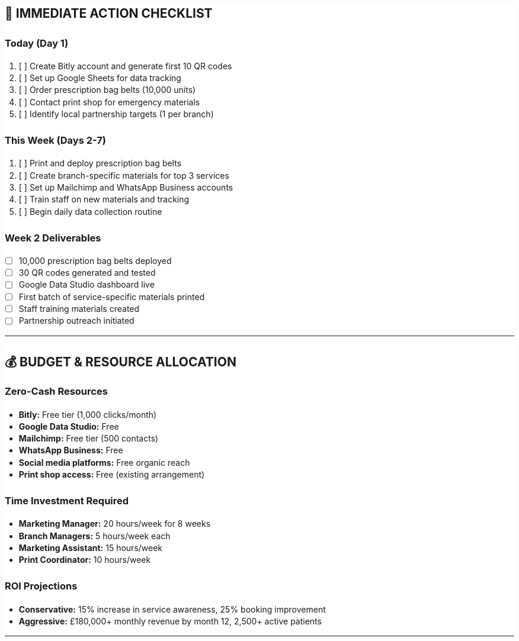 
## 🚨 **IMMEDIATE ACTION CHECKLIST**

### **Today (Day 1)**
1. [ ] Create Bitly account and generate first 10 QR codes
2. [ ] Set up Google Sheets for data tracking
3. [ ] Order prescription bag belts (10,000 units)
4. [ ] Contact print shop for emergency materials
5. [ ] Identify local partnership targets (1 per branch)

### **This Week (Days 2-7)**
1. [ ] Print and deploy prescription bag belts
2. [ ] Create branch-specific materials for top 3 services
3. [ ] Set up Mailchimp and WhatsApp Business accounts
4. [ ] Train staff on new materials and tracking
5. [ ] Begin daily data collection routine

### **Week 2 Deliverables**
- [ ] 10,000 prescription bag belts deployed
- [ ] 30 QR codes generated and tested
- [ ] Google Data Studio dashboard live
- [ ] First batch of service-specific materials printed
- [ ] Staff training materials created
- [ ] Partnership outreach initiated

---

## 💰 **BUDGET & RESOURCE ALLOCATION**

### **Zero-Cash Resources**
- **Bitly:** Free tier (1,000 clicks/month)
- **Google Data Studio:** Free
- **Mailchimp:** Free tier (500 contacts)
- **WhatsApp Business:** Free
- **Social media platforms:** Free organic reach
- **Print shop access:** Free (existing arrangement)

### **Time Investment Required**
- **Marketing Manager:** 20 hours/week for 8 weeks
- **Branch Managers:** 5 hours/week each
- **Marketing Assistant:** 15 hours/week
- **Print Coordinator:** 10 hours/week

### **ROI Projections**
- **Conservative:** 15% increase in service awareness, 25% booking improvement
- **Aggressive:** £180,000+ monthly revenue by month 12, 2,500+ active patients

---
